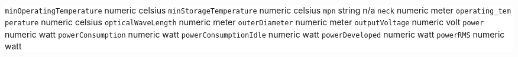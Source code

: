 <tr>
<td><code>minOperatingTemperature</code></td>
<td>numeric</td>
<td>celsius</td>
</tr>
<tr>
<td><code>minStorageTemperature</code></td>
<td>numeric</td>
<td>celsius</td>
</tr>
<tr>
<td><code>mpn</code></td>
<td>string</td>
<td>n/a</td>
</tr>
<tr>
<td><code>neck</code></td>
<td>numeric</td>
<td>meter</td>
</tr>
<tr>
<td><code>operating_temperature</code></td>
<td>numeric</td>
<td>celsius</td>
</tr>
<tr>
<td><code>opticalWaveLength</code></td>
<td>numeric</td>
<td>meter</td>
</tr>
<tr>
<td><code>outerDiameter</code></td>
<td>numeric</td>
<td>meter</td>
</tr>
<tr>
<td><code>outputVoltage</code></td>
<td>numeric</td>
<td>volt</td>
</tr>
<tr>
<td><code>power</code></td>
<td>numeric</td>
<td>watt</td>
</tr>
<tr>
<td><code>powerConsumption</code></td>
<td>numeric</td>
<td>watt</td>
</tr>
<tr>
<td><code>powerConsumptionIdle</code></td>
<td>numeric</td>
<td>watt</td>
</tr>
<tr>
<td><code>powerDeveloped</code></td>
<td>numeric</td>
<td>watt</td>
</tr>
<tr>
<td><code>powerRMS</code></td>
<td>numeric</td>
<td>watt</td>